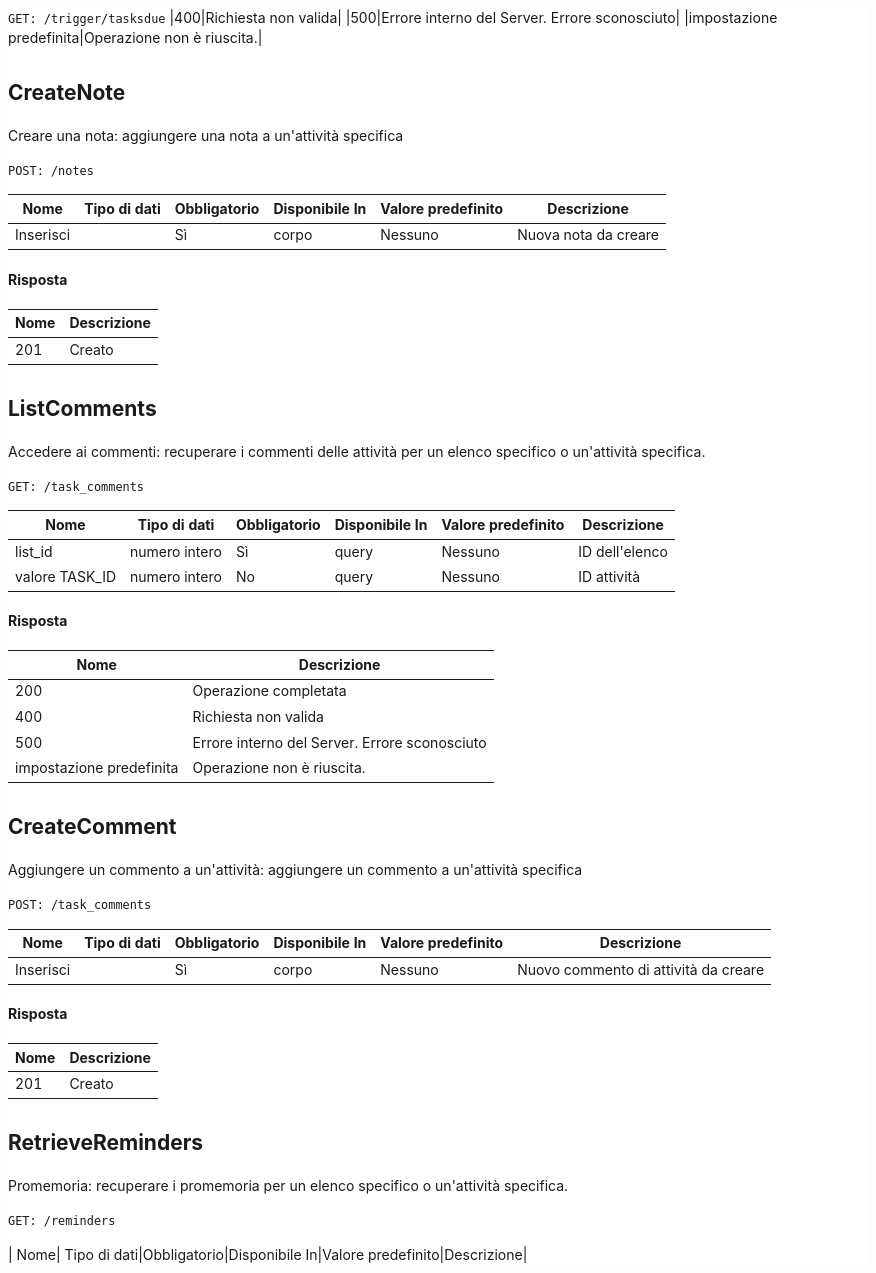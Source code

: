 ```GET: /trigger/tasksdue``` 
|400|Richiesta non valida|
|500|Errore interno del Server. Errore sconosciuto|
|impostazione predefinita|Operazione non è riuscita.|


## <a name="createnote"></a>CreateNote
Creare una nota: aggiungere una nota a un'attività specifica 

```POST: /notes``` 

| Nome| Tipo di dati|Obbligatorio|Disponibile In|Valore predefinito|Descrizione|
| ---|---|---|---|---|---|
|Inserisci| |Sì|corpo|Nessuno|Nuova nota da creare|

#### <a name="response"></a>Risposta

|Nome|Descrizione|
|---|---|
|201|Creato|


## <a name="listcomments"></a>ListComments
Accedere ai commenti: recuperare i commenti delle attività per un elenco specifico o un'attività specifica. 

```GET: /task_comments``` 

| Nome| Tipo di dati|Obbligatorio|Disponibile In|Valore predefinito|Descrizione|
| ---|---|---|---|---|---|
|list_id|numero intero|Sì|query|Nessuno|ID dell'elenco|
|valore TASK_ID|numero intero|No|query|Nessuno|ID attività|

#### <a name="response"></a>Risposta

|Nome|Descrizione|
|---|---|
|200|Operazione completata|
|400|Richiesta non valida|
|500|Errore interno del Server. Errore sconosciuto|
|impostazione predefinita|Operazione non è riuscita.|


## <a name="createcomment"></a>CreateComment
Aggiungere un commento a un'attività: aggiungere un commento a un'attività specifica 

```POST: /task_comments``` 

| Nome| Tipo di dati|Obbligatorio|Disponibile In|Valore predefinito|Descrizione|
| ---|---|---|---|---|---|
|Inserisci| |Sì|corpo|Nessuno|Nuovo commento di attività da creare|

#### <a name="response"></a>Risposta

|Nome|Descrizione|
|---|---|
|201|Creato|


## <a name="retrievereminders"></a>RetrieveReminders
Promemoria: recuperare i promemoria per un elenco specifico o un'attività specifica. 

```GET: /reminders``` 

| Nome| Tipo di dati|Obbligatorio|Disponibile In|Valore predefinito|Descrizione|
```
